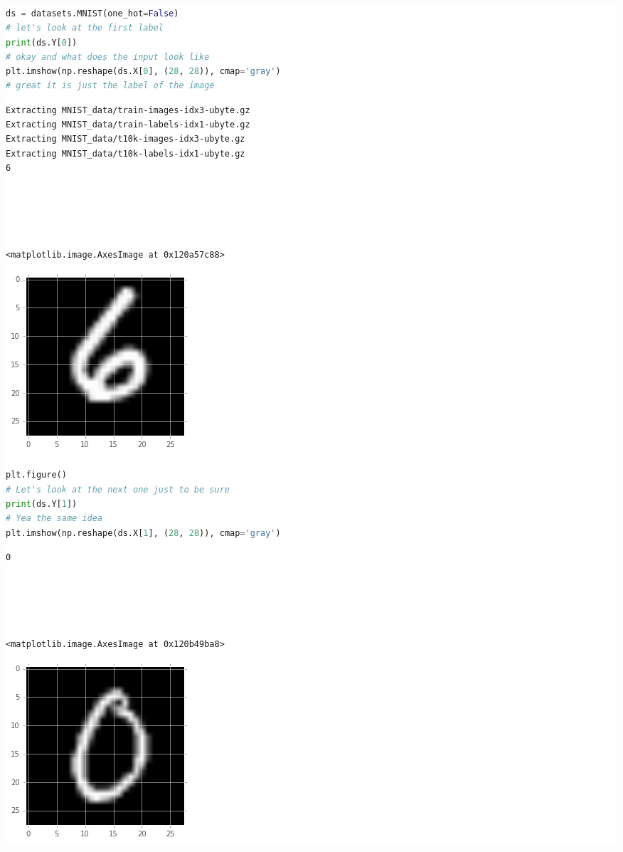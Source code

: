 ```python
ds = datasets.MNIST(one_hot=False)
# let's look at the first label
print(ds.Y[0])
# okay and what does the input look like
plt.imshow(np.reshape(ds.X[0], (28, 28)), cmap='gray')
# great it is just the label of the image
```

    Extracting MNIST_data/train-images-idx3-ubyte.gz
    Extracting MNIST_data/train-labels-idx1-ubyte.gz
    Extracting MNIST_data/t10k-images-idx3-ubyte.gz
    Extracting MNIST_data/t10k-labels-idx1-ubyte.gz
    6





    <matplotlib.image.AxesImage at 0x120a57c88>




![png](lecture-3_files/lecture-3_59_2.png)



```python
plt.figure()
# Let's look at the next one just to be sure
print(ds.Y[1])
# Yea the same idea
plt.imshow(np.reshape(ds.X[1], (28, 28)), cmap='gray')
```

    0





    <matplotlib.image.AxesImage at 0x120b49ba8>




![png](lecture-3_files/lecture-3_60_2.png)